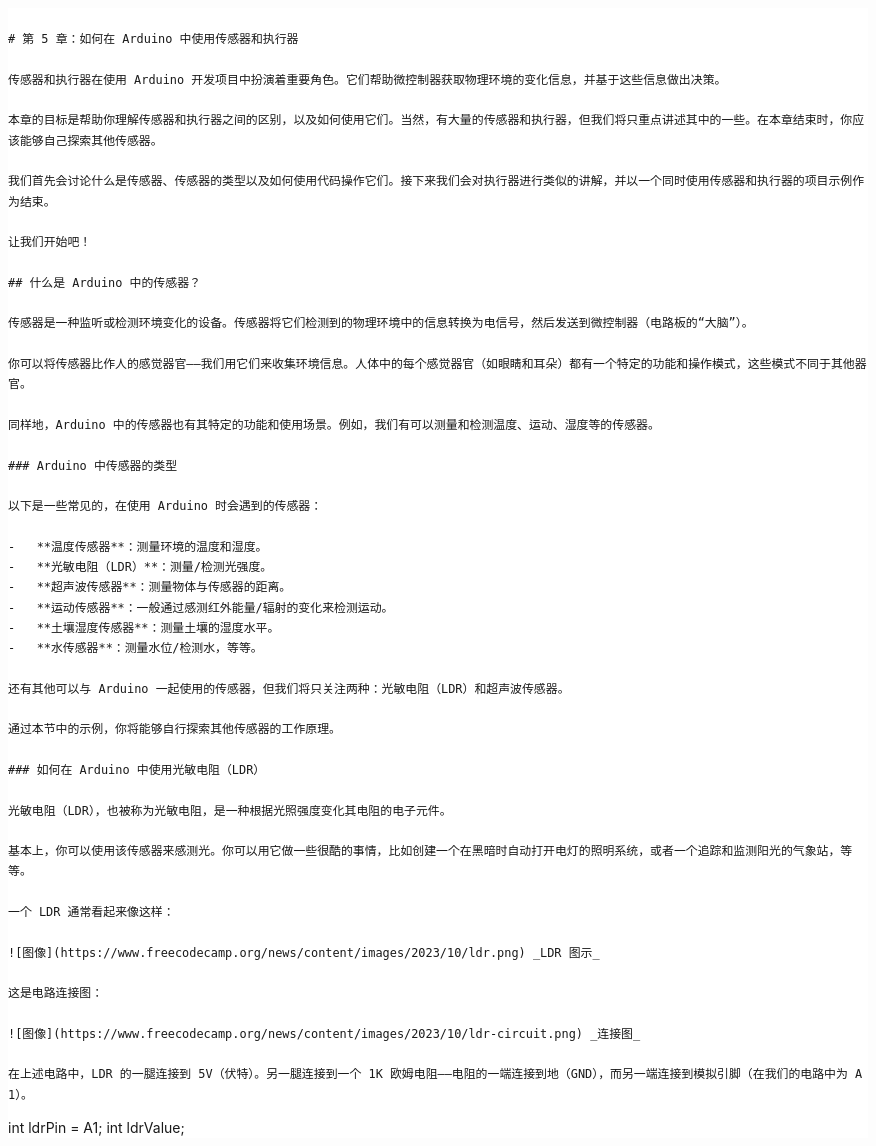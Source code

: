 ```

# 第 5 章：如何在 Arduino 中使用传感器和执行器

传感器和执行器在使用 Arduino 开发项目中扮演着重要角色。它们帮助微控制器获取物理环境的变化信息，并基于这些信息做出决策。

本章的目标是帮助你理解传感器和执行器之间的区别，以及如何使用它们。当然，有大量的传感器和执行器，但我们将只重点讲述其中的一些。在本章结束时，你应该能够自己探索其他传感器。

我们首先会讨论什么是传感器、传感器的类型以及如何使用代码操作它们。接下来我们会对执行器进行类似的讲解，并以一个同时使用传感器和执行器的项目示例作为结束。

让我们开始吧！

## 什么是 Arduino 中的传感器？

传感器是一种监听或检测环境变化的设备。传感器将它们检测到的物理环境中的信息转换为电信号，然后发送到微控制器（电路板的“大脑”）。

你可以将传感器比作人的感觉器官——我们用它们来收集环境信息。人体中的每个感觉器官（如眼睛和耳朵）都有一个特定的功能和操作模式，这些模式不同于其他器官。

同样地，Arduino 中的传感器也有其特定的功能和使用场景。例如，我们有可以测量和检测温度、运动、湿度等的传感器。

### Arduino 中传感器的类型

以下是一些常见的，在使用 Arduino 时会遇到的传感器：

-   **温度传感器**：测量环境的温度和湿度。
-   **光敏电阻（LDR）**：测量/检测光强度。
-   **超声波传感器**：测量物体与传感器的距离。
-   **运动传感器**：一般通过感测红外能量/辐射的变化来检测运动。
-   **土壤湿度传感器**：测量土壤的湿度水平。
-   **水传感器**：测量水位/检测水，等等。

还有其他可以与 Arduino 一起使用的传感器，但我们将只关注两种：光敏电阻（LDR）和超声波传感器。

通过本节中的示例，你将能够自行探索其他传感器的工作原理。

### 如何在 Arduino 中使用光敏电阻（LDR）

光敏电阻（LDR），也被称为光敏电阻，是一种根据光照强度变化其电阻的电子元件。

基本上，你可以使用该传感器来感测光。你可以用它做一些很酷的事情，比如创建一个在黑暗时自动打开电灯的照明系统，或者一个追踪和监测阳光的气象站，等等。

一个 LDR 通常看起来像这样：

![图像](https://www.freecodecamp.org/news/content/images/2023/10/ldr.png) _LDR 图示_

这是电路连接图：

![图像](https://www.freecodecamp.org/news/content/images/2023/10/ldr-circuit.png) _连接图_

在上述电路中，LDR 的一腿连接到 5V（伏特）。另一腿连接到一个 1K 欧姆电阻——电阻的一端连接到地（GND），而另一端连接到模拟引脚（在我们的电路中为 A1）。

```
int ldrPin = A1;
int ldrValue;
